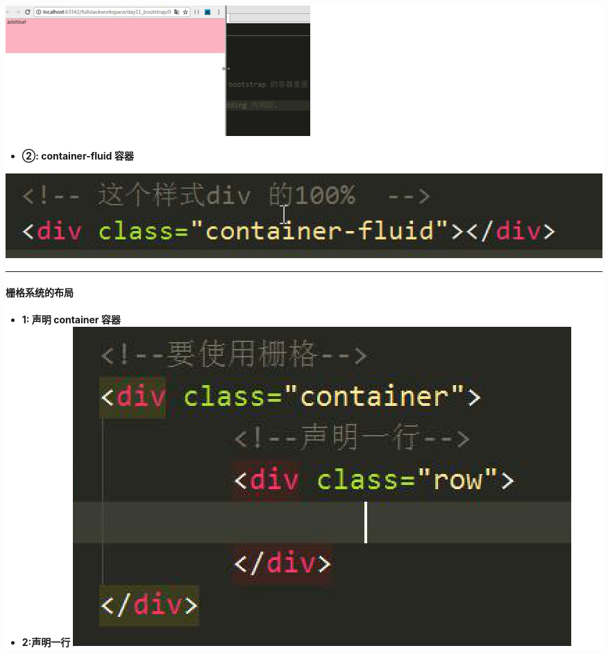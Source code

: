 ![栅格2](media/14956736211410/%E6%A0%85%E6%A0%BC2.gif)


* **②: container-fluid 容器**

![-w507](media/14956736211410/14956997881345.png)

-------

#### 栅格系统的布局
* **1: 声明 container 容器**
* **2:声明一行**
![-w359](media/14956736211410/14956999918898.png)

